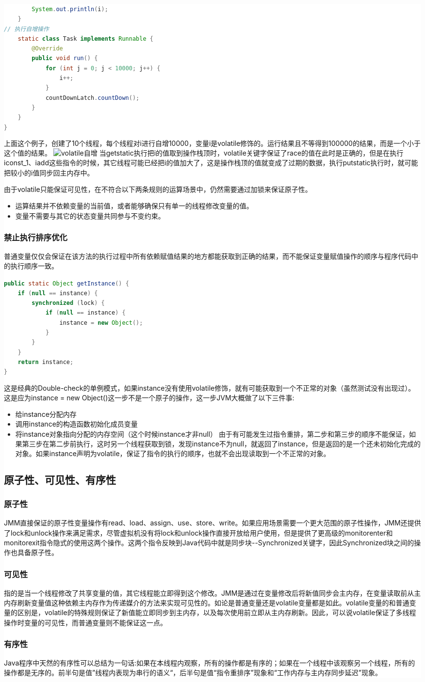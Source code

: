 ```java
        System.out.println(i);
    }
// 执行自增操作
    static class Task implements Runnable {
        @Override
        public void run() {
            for (int j = 0; j < 10000; j++) {
                i++;
            }
            countDownLatch.countDown();
        }
    }
}
```
上面这个例子，创建了10个线程，每个线程对i进行自增10000，变量i是volatile修饰的。运行结果且不等得到100000的结果，而是一个小于这个值的结果。
![volatile自增](volatile自增.png)
当getstatic执行把i的值取到操作栈顶时，volatile关键字保证了race的值在此时是正确的，但是在执行iconst_1、iadd这些指令的时候，其它线程可能已经把i的值加大了，这是操作栈顶的值就变成了过期的数据，执行putstatic执行时，就可能把较小的i值同步回主内存中。

由于volatile只能保证可见性，在不符合以下两条规则的运算场景中，仍然需要通过加锁来保证原子性。
- 运算结果并不依赖变量的当前值，或者能够确保只有单一的线程修改变量的值。
- 变量不需要与其它的状态变量共同参与不变约束。

### 禁止执行排序优化
普通变量仅仅会保证在该方法的执行过程中所有依赖赋值结果的地方都能获取到正确的结果，而不能保证变量赋值操作的顺序与程序代码中的执行顺序一致。

```java
public static Object getInstance() {
    if (null == instance) {
        synchronized (lock) {
            if (null == instance) {
                instance = new Object();
            }
        }
    }
    return instance;
}
```
这是经典的Double-check的单例模式，如果instance没有使用volatile修饰，就有可能获取到一个不正常的对象（虽然测试没有出现过）。这是应为instance = new Object()这一步不是一个原子的操作，这一步JVM大概做了以下三件事:
- 给instance分配内存
- 调用instance的构造函数初始化成员变量
- 将instance对象指向分配的内存空间（这个时候instance才非null）
由于有可能发生过指令重排，第二步和第三步的顺序不能保证，如果第三步在第二步前执行，这时另一个线程获取到锁，发现instance不为null，就返回了instance，但是返回的是一个还未初始化完成的对象。如果instance声明为volatile，保证了指令的执行的顺序，也就不会出现读取到一个不正常的对象。

## 原子性、可见性、有序性

### 原子性
JMM直接保证的原子性变量操作有read、load、assign、use、store、write。如果应用场景需要一个更大范围的原子性操作，JMM还提供了lock和unlock操作来满足需求，尽管虚拟机没有将lock和unlock操作直接开放给用户使用，但是提供了更高级的monitorenter和monitorexit指令隐式的使用这两个操作。这两个指令反映到Java代码中就是同步块--Synchronized关键字，因此Synchronized块之间的操作也具备原子性。
### 可见性
指的是当一个线程修改了共享变量的值，其它线程能立即得到这个修改。JMM是通过在变量修改后将新值同步会主内存，在变量读取前从主内存刷新变量值这种依赖主内存作为传递媒介的方法来实现可见性的。如论是普通变量还是volatile变量都是如此。volatile变量的和普通变量的区别是，volatile的特殊规则保证了新值能立即同步到主内存，以及每次使用前立即从主内存刷新。因此，可以说volatile保证了多线程操作时变量的可见性，而普通变量则不能保证这一点。
### 有序性 
Java程序中天然的有序性可以总结为一句话:如果在本线程内观察，所有的操作都是有序的；如果在一个线程中该观察另一个线程，所有的操作都是无序的。前半句是值”线程内表现为串行的语义“，后半句是值“指令重排序”现象和“工作内存与主内存同步延迟”现象。
